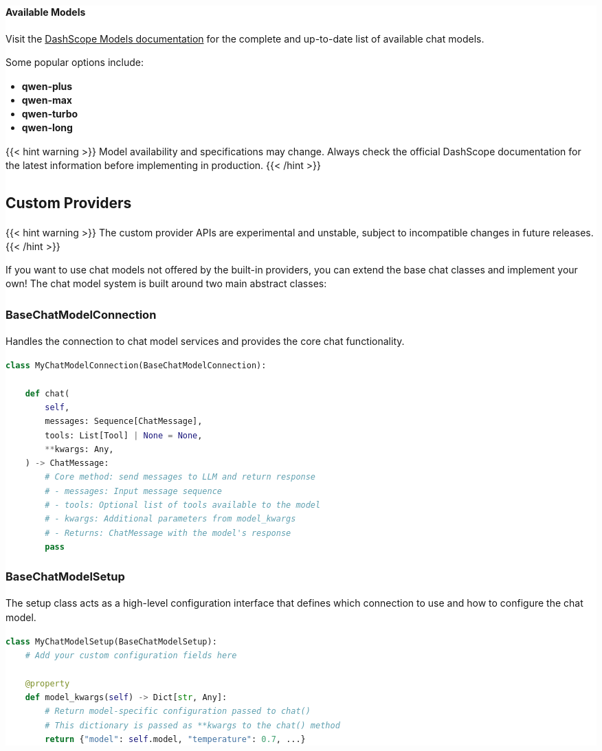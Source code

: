 #### Available Models

Visit the [DashScope Models documentation](https://help.aliyun.com/zh/dashscope/developer-reference/model-introduction) for the complete and up-to-date list of available chat models.

Some popular options include:
- **qwen-plus**
- **qwen-max**
- **qwen-turbo**
- **qwen-long**

{{< hint warning >}}
Model availability and specifications may change. Always check the official DashScope documentation for the latest information before implementing in production.
{{< /hint >}}

## Custom Providers

{{< hint warning >}}
The custom provider APIs are experimental and unstable, subject to incompatible changes in future releases.
{{< /hint >}}

If you want to use chat models not offered by the built-in providers, you can extend the base chat classes and implement your own! The chat model system is built around two main abstract classes:

### BaseChatModelConnection

Handles the connection to chat model services and provides the core chat functionality.

```python
class MyChatModelConnection(BaseChatModelConnection):

    def chat(
        self,
        messages: Sequence[ChatMessage],
        tools: List[Tool] | None = None,
        **kwargs: Any,
    ) -> ChatMessage:
        # Core method: send messages to LLM and return response
        # - messages: Input message sequence
        # - tools: Optional list of tools available to the model
        # - kwargs: Additional parameters from model_kwargs
        # - Returns: ChatMessage with the model's response
        pass
```

### BaseChatModelSetup

The setup class acts as a high-level configuration interface that defines which connection to use and how to configure the chat model.

```python
class MyChatModelSetup(BaseChatModelSetup):
    # Add your custom configuration fields here

    @property
    def model_kwargs(self) -> Dict[str, Any]:
        # Return model-specific configuration passed to chat()
        # This dictionary is passed as **kwargs to the chat() method
        return {"model": self.model, "temperature": 0.7, ...}
```
